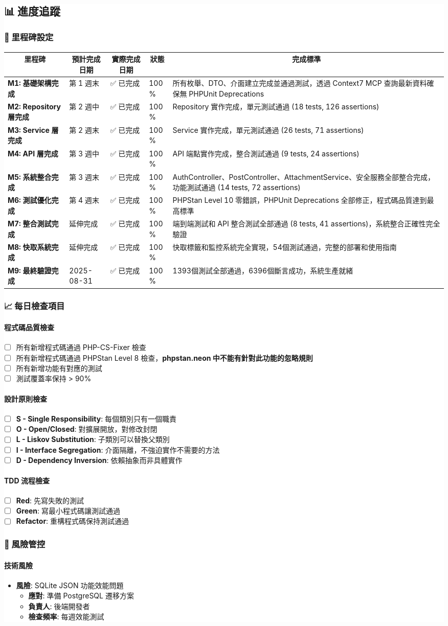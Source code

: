 
## 📊 進度追蹤

### 🎯 里程碑設定

| 里程碑                    | 預計完成日期 | 實際完成日期 | 狀態 | 完成標準                                                                                         |
| ------------------------- | ------------ | ------------ | ---- | ------------------------------------------------------------------------------------------------ |
| **M1: 基礎架構完成**      | 第 1 週末    | ✅ 已完成     | 100% | 所有枚舉、DTO、介面建立完成並通過測試，透過 Context7 MCP 查詢最新資料確保無 PHPUnit Deprecations |
| **M2: Repository 層完成** | 第 2 週中    | ✅ 已完成     | 100% | Repository 實作完成，單元測試通過 (18 tests, 126 assertions)                                      |
| **M3: Service 層完成**    | 第 2 週末    | ✅ 已完成     | 100% | Service 實作完成，單元測試通過 (26 tests, 71 assertions)                                         |
| **M4: API 層完成**        | 第 3 週中    | ✅ 已完成     | 100% | API 端點實作完成，整合測試通過 (9 tests, 24 assertions)                                          |
| **M5: 系統整合完成**      | 第 3 週末    | ✅ 已完成     | 100% | AuthController、PostController、AttachmentService、安全服務全部整合完成，功能測試通過 (14 tests, 72 assertions) |
| **M6: 測試優化完成**      | 第 4 週末    | ✅ 已完成     | 100% | PHPStan Level 10 零錯誤，PHPUnit Deprecations 全部修正，程式碼品質達到最高標準                 |
| **M7: 整合測試完成**      | 延伸完成     | ✅ 已完成     | 100% | 端到端測試和 API 整合測試全部通過 (8 tests, 41 assertions)，系統整合正確性完全驗證                |
| **M8: 快取系統完成**      | 延伸完成     | ✅ 已完成     | 100% | 快取標籤和監控系統完全實現，54個測試通過，完整的部署和使用指南                                  |
| **M9: 最終驗證完成**      | 2025-08-31   | ✅ 已完成     | 100% | 1393個測試全部通過，6396個斷言成功，系統生產就緒                                                |

### 📈 每日檢查項目

#### 程式碼品質檢查
- [ ] 所有新增程式碼通過 PHP-CS-Fixer 檢查
- [ ] 所有新增程式碼通過 PHPStan Level 8 檢查，**phpstan.neon 中不能有針對此功能的忽略規則**
- [ ] 所有新增功能有對應的測試
- [ ] 測試覆蓋率保持 > 90%

#### 設計原則檢查
- [ ] **S - Single Responsibility**: 每個類別只有一個職責
- [ ] **O - Open/Closed**: 對擴展開放，對修改封閉
- [ ] **L - Liskov Substitution**: 子類別可以替換父類別
- [ ] **I - Interface Segregation**: 介面隔離，不強迫實作不需要的方法
- [ ] **D - Dependency Inversion**: 依賴抽象而非具體實作

#### TDD 流程檢查
- [ ] **Red**: 先寫失敗的測試
- [ ] **Green**: 寫最小程式碼讓測試通過
- [ ] **Refactor**: 重構程式碼保持測試通過

### 🚨 風險管控

#### 技術風險
- **風險**: SQLite JSON 功能效能問題
  - **應對**: 準備 PostgreSQL 遷移方案
  - **負責人**: 後端開發者
  - **檢查頻率**: 每週效能測試
